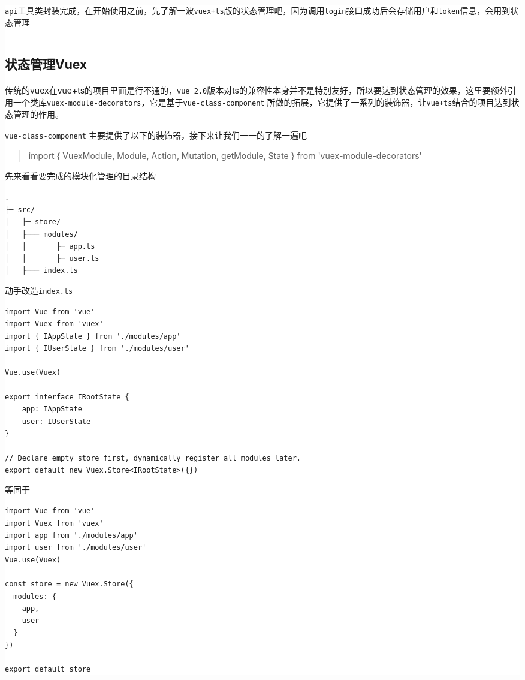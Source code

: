 `api`工具类封装完成，在开始使用之前，先了解一波`vuex+ts`版的状态管理吧，因为调用`login`接口成功后会存储用户和`token`信息，会用到状态管理

--------------------

## 状态管理Vuex

传统的vuex在vue+ts的项目里面是行不通的，`vue 2.0`版本对ts的兼容性本身并不是特别友好，所以要达到状态管理的效果，这里要额外引用一个类库`vuex-module-decorators`，它是基于`vue-class-component` 所做的拓展，它提供了一系列的装饰器，让`vue+ts`结合的项目达到状态管理的作用。

`vue-class-component` 主要提供了以下的装饰器，接下来让我们一一的了解一遍吧

> import { VuexModule, Module, Action, Mutation, getModule, State } from 'vuex-module-decorators'

先来看看要完成的模块化管理的目录结构

```
.
├─ src/        
│   ├─ store/
│   ├─── modules/
│   │ 		├─ app.ts 
│   │ 		├─ user.ts
│   ├─── index.ts   
```

动手改造`index.ts`

```
import Vue from 'vue'
import Vuex from 'vuex'
import { IAppState } from './modules/app'
import { IUserState } from './modules/user'

Vue.use(Vuex)

export interface IRootState {
    app: IAppState
    user: IUserState
}

// Declare empty store first, dynamically register all modules later.
export default new Vuex.Store<IRootState>({})
```
等同于

```
import Vue from 'vue'
import Vuex from 'vuex'
import app from './modules/app'
import user from './modules/user'
Vue.use(Vuex)

const store = new Vuex.Store({
  modules: {
    app,
    user
  }
})

export default store
```
